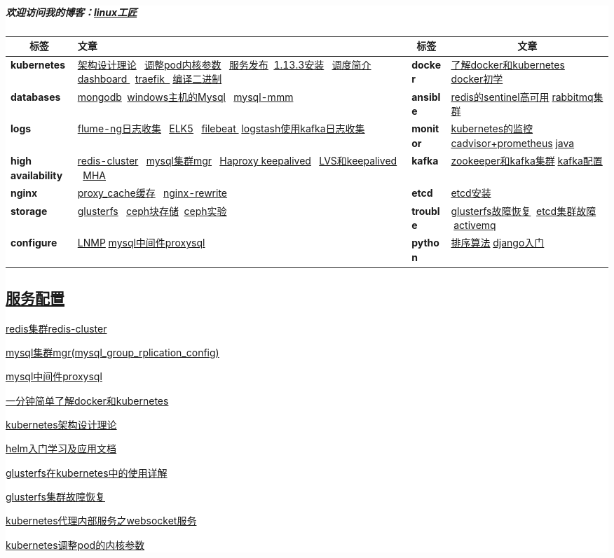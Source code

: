 ##### 欢迎访问我的博客：[linux工匠](http://www.bbotte.com/)

| 标签                    | 文章                                       | 标签          | 文章                                       |
| --------------------- | :--------------------------------------- | ----------- | ---------------------------------------- |
| **kubernetes**        | [架构设计理论](https://bbotte.github.io/service_config/kubernetes-design-and-architecture)  &nbsp;  [调整pod内核参数](https://bbotte.github.io/service_config/adjust-the-kernel-parameters-of-the-pod-on-kubernetes)  &nbsp;  [服务发布](https://bbotte.github.io/service_config/jinja-and-jenkins-as-service-delivery-platforms-for-kubernetes)   &nbsp;[1.13.3安装](https://github.com/bbotte/bbotte.github.io/virtualization/kubernetes_cluster_install_1.13.3)   &nbsp; [调度简介](https://bbotte.github.io/virtualization/introduction-to-kubernetes-scheduling-of-nodename-nodeselector-affinity-anti-affinity-taints-tolerations)  &nbsp;  [dashboard ](https://bbotte.github.io/virtualization/kubernetes-dashboard-login-method)  &nbsp;  [traefik &nbsp;](https://bbotte.github.io/virtualization/traefik-configuration-for-kubernetes)   [编译二进制](https://bbotte.github.io/virtualization/compile-kubernetes-binary-files) | **docker**  | [了解docker和kubernetes](https://bbotte.github.io/service_config/a-minute-to-learn-about-docker-and-kubernetes)   &nbsp; [docker初学](https://bbotte.github.io/virtualization/flow-me-learning-docker) |
| **databases**         | [mongodb](https://bbotte.github.io/databases/mongodb-replication-and-replica-set)    &nbsp;[windows主机的Mysql](https://bbotte.github.io/databases/mysql-batch-operation-and-maintenance-management-on-windows)  &nbsp; [mysql-mmm](https://bbotte.github.io/databases/multi-master-replication-manager-for-mysql) | **ansible** | [redis的sentinel高可用](https://bbotte.github.io/service_config/install-sentinel-redis-high-availability-cluster-with-ansible-playbooks)   [rabbitmq集群](https://bbotte.github.io/service_config/use-ansible-playbook-to-install-rabbitmq-cluster) |
| **logs**              | [flume-ng日志收集](https://bbotte.github.io/service_config/the-practical-operation-of-flume-ng-log-collection)  &nbsp;  [ELK5](https://bbotte.github.io/others/elasticsearch-logstash-kibana-version5-install-and-configure)   &nbsp;  [filebeat ](https://bbotte.github.io/others/use-elk-processing-logs-multiple-log-file-send)   &nbsp;[logstash使用kafka日志收集](https://bbotte.github.io/others/logstash-uses-zookeeper-to-establish-kafka-cluster-for-log-collection) | **monitor** | [kubernetes的监控](https://github.com/bbotte/kube-prometheus/blob/master/manifests/kubernetes_prometheus_monitor.md)  [cadvisor+prometheus](https://bbotte.github.io/monitor_safe/docker-monitor-with-cadvisor-and-prometheus)  [java](https://bbotte.github.io/monitor_safe/talking-about-zabbixs-java-monitoring) |
| **high availability** | [redis-cluster](https://bbotte.github.io/service_config/redis-cluster/redis-cluster) &nbsp;  [mysql集群mgr](https://bbotte.github.io/service_config/mysql-mgr/mysql_group_rplication_config) &nbsp;  [Haproxy keepalived](https://bbotte.github.io/service_config/keepalived-and-haproxy-online-high-availability) &nbsp;  [LVS和keepalived](https://bbotte.github.io/service_config/nat-mode-for-lvs-and-keepalived-high-availability)  &nbsp; [MHA](https://bbotte.github.io/databases/mha-mysql-online-configuration-with-official-documentss) | **kafka**   | [zookeeper和kafka集群](https://bbotte.github.io/virtualization/zookeeper-kafka-cluster-install-on-docker-swarm)   [kafka配置](https://bbotte.github.io/virtualization/config_kafka_in_kubernetes) |
| **nginx**             | [proxy_cache缓存](https://bbotte.github.io/service_config/use-nginx-proxy_cache-modules-for-cache)  &nbsp; [nginx-rewrite](https://bbotte.github.io/service_config/more-example-for-nginx-rewrite) | **etcd**    | [etcd安装](https://bbotte.github.io/service_config/etcd-v3.4_install/etcd-install) |
| **storage**           | [glusterfs](https://bbotte.github.io/service_config/detailed-use-of-glusterfs-in-kubernetes)  &nbsp; [ceph块存储](https://bbotte.github.io/service_config/kubernetes-using-ceph-storage)  &nbsp;[ceph实验](https://bbotte.github.io/service_config/ceph-storage-cluster-experiment) | **trouble** | [glusterfs故障恢复](https://bbotte.github.io/service_config/glusterfs-cluster-failure-recovery)  &nbsp;[etcd集群故障](https://bbotte.github.io/service_config/etcd-cluster-troubleshooting) &nbsp;[activemq](https://bbotte.github.io/service_config/problems-encountered-in-use-activemq) |
| **configure**         | [LNMP](https://bbotte.github.io/service_config/install-nginx-mysql-php-on-centos)  [mysql中间件proxysql](http://www.bbotte.com/databases/mysql-middleware-proxysql/) | **python**  | [排序算法](https://bbotte.github.io/python_project/several-simple-sorting-algorithms-in-python)  [django入门](https://bbotte.github.io/python_project/tutorial-to-learning-django) |



## [**服务配置**](https://bbotte.github.io/service_config/)

[redis集群redis-cluster](https://bbotte.github.io/service_config/redis-cluster/redis-cluster)

[mysql集群mgr(mysql_group_rplication_config)](https://bbotte.github.io/service_config/mysql-mgr/mysql_group_rplication_config)

[mysql中间件proxysql](https://bbotte.github.io/service_config/mysql-mgr/mysql中间件proxysql)

[一分钟简单了解docker和kubernetes](https://bbotte.github.io/service_config/a-minute-to-learn-about-docker-and-kubernetes)

[kubernetes架构设计理论](https://bbotte.github.io/service_config/kubernetes-design-and-architecture)

[helm入门学习及应用文档](https://bbotte.github.io/service_config/helm-entry-learning-and-application-documentation)

[glusterfs在kubernetes中的使用详解](https://bbotte.github.io/service_config/detailed-use-of-glusterfs-in-kubernetes)

[glusterfs集群故障恢复](https://bbotte.github.io/service_config/glusterfs-cluster-failure-recovery)

[kubernetes代理内部服务之websocket服务](https://bbotte.github.io/service_config/proxying-kubernetes-internal-service-websocket-instance)

[kubernetes调整pod的内核参数](https://bbotte.github.io/service_config/adjust-the-kernel-parameters-of-the-pod-on-kubernetes)

